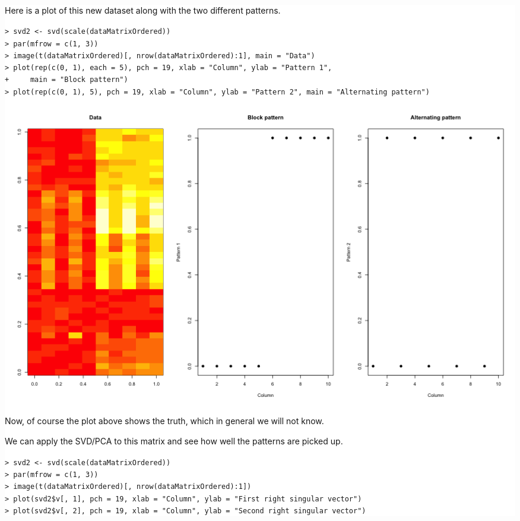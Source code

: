 Here is a plot of this new dataset along with the two different patterns.


~~~~~~~~
> svd2 <- svd(scale(dataMatrixOrdered))
> par(mfrow = c(1, 3))
> image(t(dataMatrixOrdered)[, nrow(dataMatrixOrdered):1], main = "Data")
> plot(rep(c(0, 1), each = 5), pch = 19, xlab = "Column", ylab = "Pattern 1", 
+     main = "Block pattern")
> plot(rep(c(0, 1), 5), pch = 19, xlab = "Column", ylab = "Pattern 2", main = "Alternating pattern")
~~~~~~~~

![Dataset with two patterns](images/dr-unnamed-chunk-15-1.png)

Now, of course the plot above shows the truth, which in general we will not know. 

We can apply the SVD/PCA to this matrix and see how well the patterns are picked up.


~~~~~~~~
> svd2 <- svd(scale(dataMatrixOrdered))
> par(mfrow = c(1, 3))
> image(t(dataMatrixOrdered)[, nrow(dataMatrixOrdered):1])
> plot(svd2$v[, 1], pch = 19, xlab = "Column", ylab = "First right singular vector")
> plot(svd2$v[, 2], pch = 19, xlab = "Column", ylab = "Second right singular vector")
~~~~~~~~
